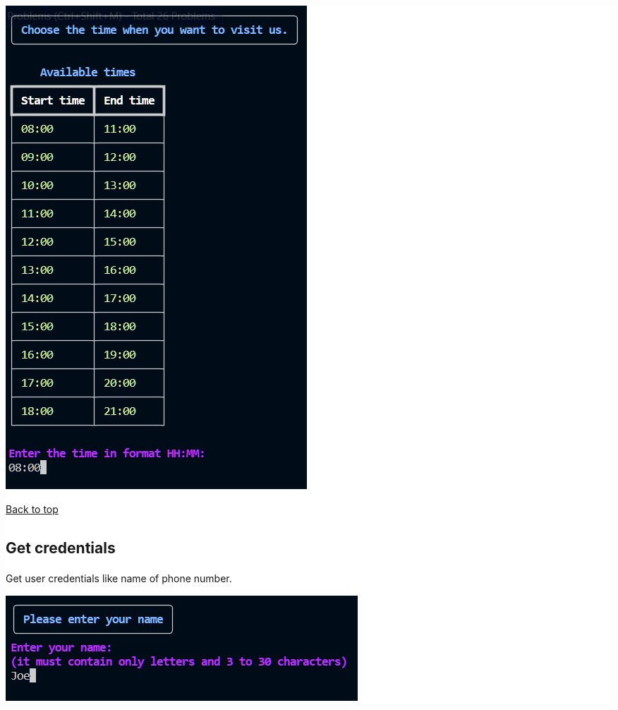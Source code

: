 ![choose time](./docs/images/choose_time.PNG)

[Back to top](#contents)

## Get credentials

Get user credentials like name of phone number.

![get name](./docs/images/get_name.PNG)

